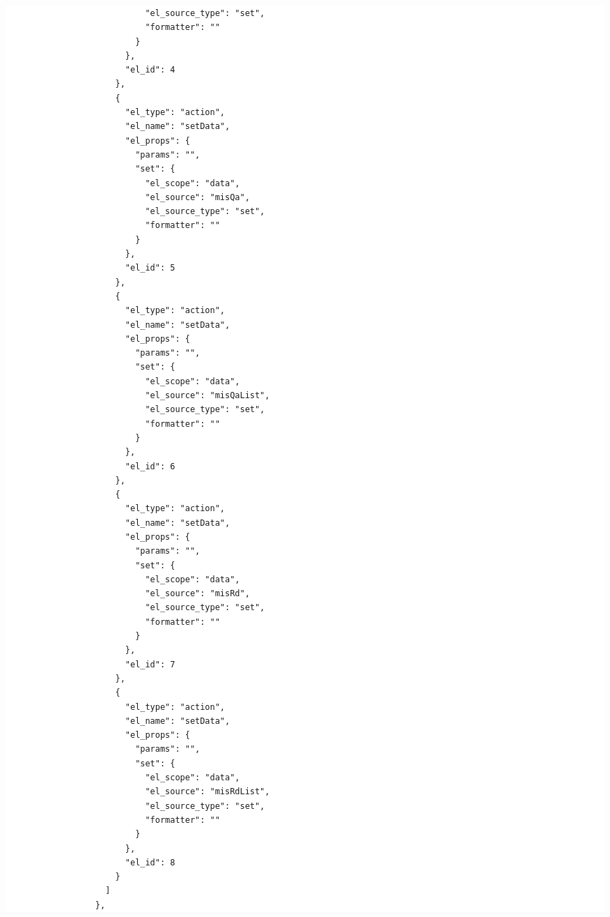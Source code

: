                                 "el_source_type": "set",
                                "formatter": ""
                              }
                            },
                            "el_id": 4
                          },
                          {
                            "el_type": "action",
                            "el_name": "setData",
                            "el_props": {
                              "params": "",
                              "set": {
                                "el_scope": "data",
                                "el_source": "misQa",
                                "el_source_type": "set",
                                "formatter": ""
                              }
                            },
                            "el_id": 5
                          },
                          {
                            "el_type": "action",
                            "el_name": "setData",
                            "el_props": {
                              "params": "",
                              "set": {
                                "el_scope": "data",
                                "el_source": "misQaList",
                                "el_source_type": "set",
                                "formatter": ""
                              }
                            },
                            "el_id": 6
                          },
                          {
                            "el_type": "action",
                            "el_name": "setData",
                            "el_props": {
                              "params": "",
                              "set": {
                                "el_scope": "data",
                                "el_source": "misRd",
                                "el_source_type": "set",
                                "formatter": ""
                              }
                            },
                            "el_id": 7
                          },
                          {
                            "el_type": "action",
                            "el_name": "setData",
                            "el_props": {
                              "params": "",
                              "set": {
                                "el_scope": "data",
                                "el_source": "misRdList",
                                "el_source_type": "set",
                                "formatter": ""
                              }
                            },
                            "el_id": 8
                          }
                        ]
                      },